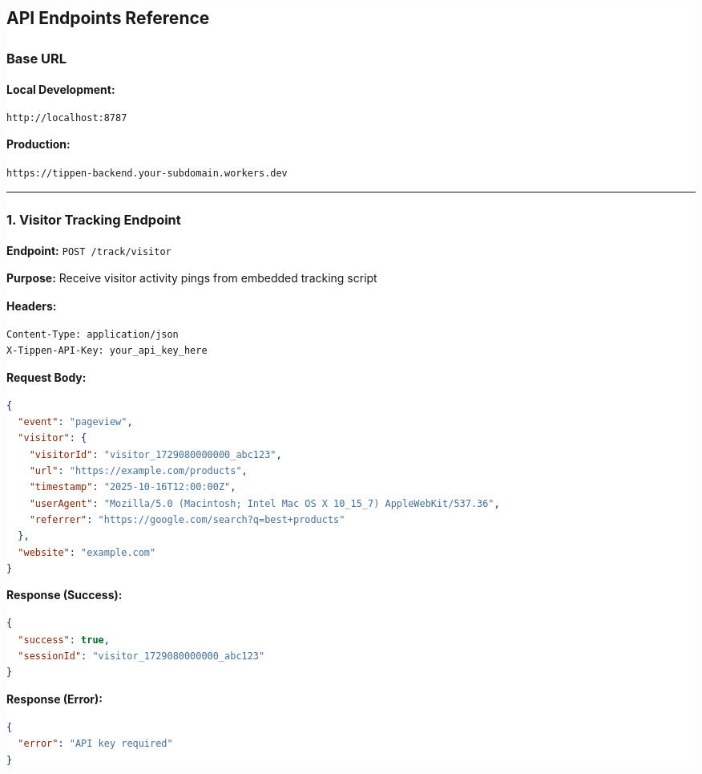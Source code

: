 
## API Endpoints Reference

### Base URL

**Local Development:**
```
http://localhost:8787
```

**Production:**
```
https://tippen-backend.your-subdomain.workers.dev
```

---

### 1. Visitor Tracking Endpoint

**Endpoint:** `POST /track/visitor`

**Purpose:** Receive visitor activity pings from embedded tracking script

**Headers:**
```http
Content-Type: application/json
X-Tippen-API-Key: your_api_key_here
```

**Request Body:**
```json
{
  "event": "pageview",
  "visitor": {
    "visitorId": "visitor_1729080000000_abc123",
    "url": "https://example.com/products",
    "timestamp": "2025-10-16T12:00:00Z",
    "userAgent": "Mozilla/5.0 (Macintosh; Intel Mac OS X 10_15_7) AppleWebKit/537.36",
    "referrer": "https://google.com/search?q=best+products"
  },
  "website": "example.com"
}
```

**Response (Success):**
```json
{
  "success": true,
  "sessionId": "visitor_1729080000000_abc123"
}
```

**Response (Error):**
```json
{
  "error": "API key required"
}
```
